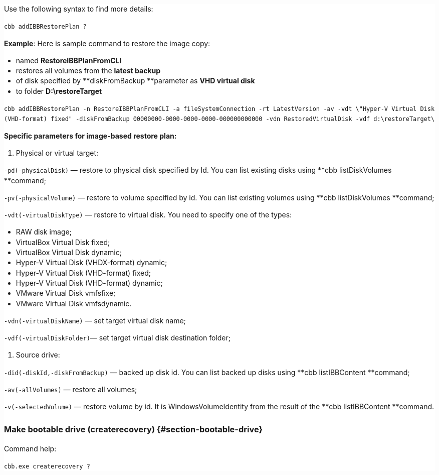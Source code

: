 Use the following syntax to find more details:

```text
cbb addIBBRestorePlan ?
```

**Example**: Here is sample command to restore the image copy:

* named **RestoreIBBPlanFromCLI**
* restores all volumes from the **latest backup**
* of disk specified by **diskFromBackup **parameter as **VHD virtual disk**
* to folder **D:\restoreTarget**

```text
cbb addIBBRestorePlan -n RestoreIBBPlanFromCLI -a fileSystemConnection -rt LatestVersion -av -vdt \"Hyper-V Virtual Disk (VHD-format) fixed" -diskFromBackup 00000000-0000-0000-0000-000000000000 -vdn RestoredVirtualDisk -vdf d:\restoreTarget\
```

**Specific parameters for image-based restore plan:**

1. Physical or virtual target:

`-pd(-physicalDisk)` — restore to physical disk specified by Id. You can list existing disks using **cbb listDiskVolumes **command;

`-pv(-physicalVolume)` — restore to volume specified by id. You can list existing volumes using **cbb listDiskVolumes **command;

`-vdt(-virtualDiskType)` — restore to virtual disk. You need to specify one of the types:

* RAW disk image;
* VirtualBox Virtual Disk fixed;
* VirtualBox Virtual Disk dynamic;
* Hyper-V Virtual Disk \(VHDX-format\) dynamic;
* Hyper-V Virtual Disk \(VHD-format\) fixed;
* Hyper-V Virtual Disk \(VHD-format\) dynamic;
* VMware Virtual Disk vmfsfixe;
* VMware Virtual Disk vmfsdynamic.

`-vdn(-virtualDiskName)` — set target virtual disk name;

`-vdf(-virtualDiskFolder)`— set target virtual disk destination folder;

1. Source drive:

`-did(-diskId,-diskFromBackup)` — backed up disk id. You can list backed up disks using **cbb listIBBContent **command;

`-av(-allVolumes)` — restore all volumes;

`-v(-selectedVolume)` — restore volume by id. It is WindowsVolumeIdentity from the result of the **cbb listIBBContent **command.

### Make bootable drive \(createrecovery\) {#section-bootable-drive}

Command help:

```text
cbb.exe createrecovery ?
```
